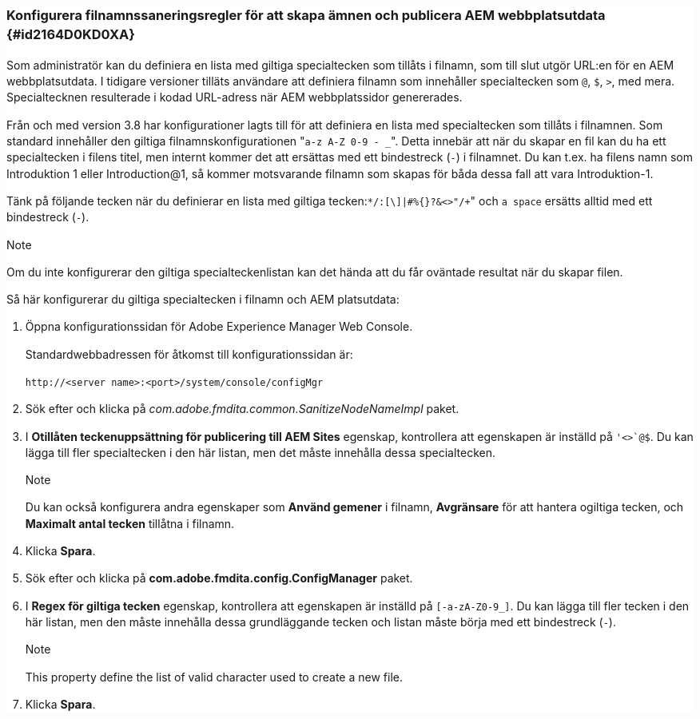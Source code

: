 ### Konfigurera filnamnssaneringsregler för att skapa ämnen och publicera AEM webbplatsutdata {#id2164D0KD0XA}

Som administratör kan du definiera en lista med giltiga specialtecken som tillåts i filnamn, som till slut utgör URL:en för en AEM webbplatsutdata. I tidigare versioner tilläts användare att definiera filnamn som innehåller specialtecken som `@`, `$`, `>`, med mera. Specialtecknen resulterade i kodad URL-adress när AEM webbplatssidor genererades.

Från och med version 3.8 har konfigurationer lagts till för att definiera en lista med specialtecken som tillåts i filnamnen. Som standard innehåller den giltiga filnamnskonfigurationen &quot;`a-z A-Z 0-9 - _`&quot;. Detta innebär att när du skapar en fil kan du ha ett specialtecken i filens titel, men internt kommer det att ersättas med ett bindestreck \(`-`\) i filnamnet. Du kan t.ex. ha filens namn som Introduktion 1 eller Introduction@1, så kommer motsvarande filnamn som skapas för båda dessa fall att vara Introduktion-1.

Tänk på följande tecken när du definierar en lista med giltiga tecken:`*/:[\]|#%{}?&<>"/+`&quot; och `a space` ersätts alltid med ett bindestreck \(`-`\).

>[!NOTE]
>
> Om du inte konfigurerar den giltiga specialteckenlistan kan det hända att du får oväntade resultat när du skapar filen.

Så här konfigurerar du giltiga specialtecken i filnamn och AEM platsutdata:

1. Öppna konfigurationssidan för Adobe Experience Manager Web Console.

   Standardwebbadressen för åtkomst till konfigurationssidan är:

   ```http
   http://<server name>:<port>/system/console/configMgr
   ```

1. Sök efter och klicka på *com.adobe.fmdita.common.SanitizeNodeNameImpl* paket.

1. I **Otillåten teckenuppsättning för publicering till AEM Sites** egenskap, kontrollera att egenskapen är inställd på ```'<>`@$```. Du kan lägga till fler specialtecken i den här listan, men det måste innehålla dessa specialtecken.

   >[!NOTE]
   >
   > Du kan också konfigurera andra egenskaper som **Använd gemener** i filnamn, **Avgränsare** för att hantera ogiltiga tecken, och **Maximalt antal tecken** tillåtna i filnamn.

1. Klicka **Spara**.

1. Sök efter och klicka på **com.adobe.fmdita.config.ConfigManager** paket.

1. I **Regex för giltiga tecken** egenskap, kontrollera att egenskapen är inställd på `[-a-zA-Z0-9_]`. Du kan lägga till fler tecken i den här listan, men den måste innehålla dessa grundläggande tecken och listan måste börja med ett bindestreck \(`-`\).

   >[!NOTE]
   >
   > This property define the list of valid character used to create a new file.

1. Klicka **Spara**.
